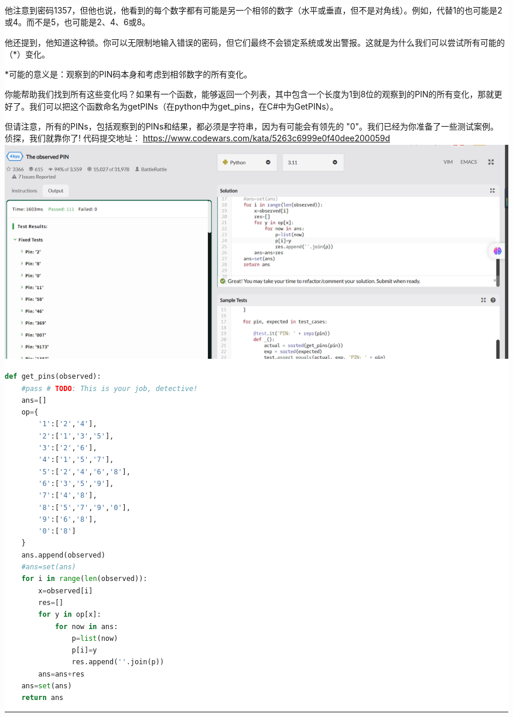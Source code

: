 他注意到密码1357，但他也说，他看到的每个数字都有可能是另一个相邻的数字（水平或垂直，但不是对角线）。例如，代替1的也可能是2或4。而不是5，也可能是2、4、6或8。

他还提到，他知道这种锁。你可以无限制地输入错误的密码，但它们最终不会锁定系统或发出警报。这就是为什么我们可以尝试所有可能的（*）变化。

*可能的意义是：观察到的PIN码本身和考虑到相邻数字的所有变化。

你能帮助我们找到所有这些变化吗？如果有一个函数，能够返回一个列表，其中包含一个长度为1到8位的观察到的PIN的所有变化，那就更好了。我们可以把这个函数命名为getPINs（在python中为get_pins，在C#中为GetPINs）。

但请注意，所有的PINs，包括观察到的PINs和结果，都必须是字符串，因为有可能会有领先的 "0"。我们已经为你准备了一些测试案例。
侦探，我们就靠你了!
代码提交地址：
<https://www.codewars.com/kata/5263c6999e0f40dee200059d>
![The observed PIN](imag/The%20observed%20PIN.png)

```python
def get_pins(observed):
    #pass # TODO: This is your job, detective!
    ans=[]
    op={
        '1':['2','4'],
        '2':['1','3','5'],
        '3':['2','6'],
        '4':['1','5','7'],
        '5':['2','4','6','8'],
        '6':['3','5','9'],
        '7':['4','8'],
        '8':['5','7','9','0'],
        '9':['6','8'],
        '0':['8']
    }
    ans.append(observed)
    #ans=set(ans)
    for i in range(len(observed)):
        x=observed[i]
        res=[]
        for y in op[x]:
            for now in ans:
                p=list(now)
                p[i]=y
                res.append(''.join(p))
        ans=ans+res
    ans=set(ans)
    return ans
```

---